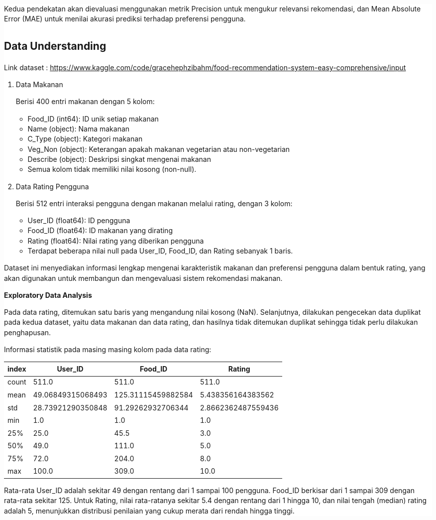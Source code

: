 Kedua pendekatan akan dievaluasi menggunakan metrik Precision untuk mengukur relevansi rekomendasi, dan Mean Absolute Error (MAE) untuk menilai akurasi prediksi terhadap preferensi pengguna.

## Data Understanding
Link dataset : https://www.kaggle.com/code/gracehephzibahm/food-recommendation-system-easy-comprehensive/input 

1. Data Makanan
   
   Berisi 400 entri makanan dengan 5 kolom:
     - Food_ID (int64): ID unik setiap makanan
     - Name (object): Nama makanan
     - C_Type (object): Kategori makanan
     - Veg_Non (object): Keterangan apakah makanan vegetarian atau non-vegetarian
     - Describe (object): Deskripsi singkat mengenai makanan
     - Semua kolom tidak memiliki nilai kosong (non-null).
    
3. Data Rating Pengguna
   
   Berisi 512 entri interaksi pengguna dengan makanan melalui rating, dengan 3 kolom:
     - User_ID (float64): ID pengguna
     - Food_ID (float64): ID makanan yang dirating
     - Rating (float64): Nilai rating yang diberikan pengguna
     - Terdapat beberapa nilai null pada User_ID, Food_ID, dan Rating sebanyak 1 baris.

Dataset ini menyediakan informasi lengkap mengenai karakteristik makanan dan preferensi pengguna dalam bentuk rating, yang akan digunakan untuk membangun dan mengevaluasi sistem rekomendasi makanan.

**Exploratory Data Analysis**

Pada data rating, ditemukan satu baris yang mengandung nilai kosong (NaN). Selanjutnya, dilakukan pengecekan data duplikat pada kedua dataset, yaitu data makanan dan data rating, dan hasilnya tidak ditemukan duplikat sehingga tidak perlu dilakukan penghapusan.

Informasi statistik pada masing masing kolom pada data rating:

|index|User\_ID|Food\_ID|Rating|
|---|---|---|---|
|count|511\.0|511\.0|511\.0|
|mean|49\.06849315068493|125\.31115459882584|5\.438356164383562|
|std|28\.73921290350848|91\.29262932706344|2\.8662362487559436|
|min|1\.0|1\.0|1\.0|
|25%|25\.0|45\.5|3\.0|
|50%|49\.0|111\.0|5\.0|
|75%|72\.0|204\.0|8\.0|
|max|100\.0|309\.0|10\.0|

Rata-rata User_ID adalah sekitar 49 dengan rentang dari 1 sampai 100 pengguna. Food_ID berkisar dari 1 sampai 309 dengan rata-rata sekitar 125. Untuk Rating, nilai rata-ratanya sekitar 5.4 dengan rentang dari 1 hingga 10, dan nilai tengah (median) rating adalah 5, menunjukkan distribusi penilaian yang cukup merata dari rendah hingga tinggi.
